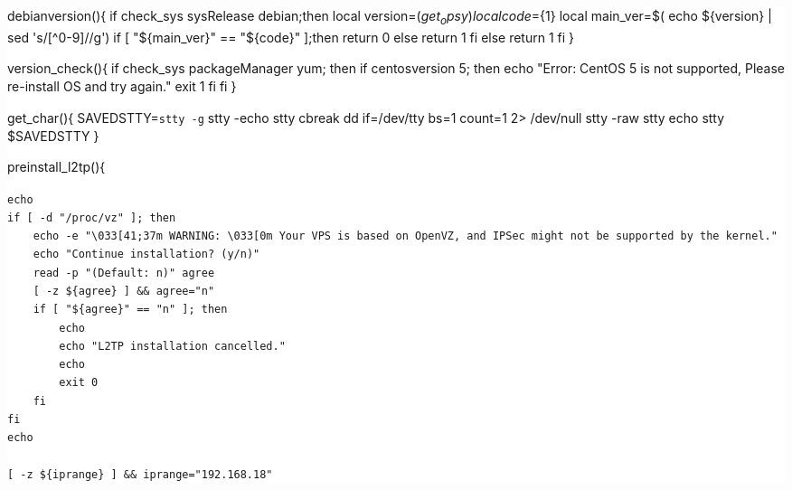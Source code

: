 debianversion(){
    if check_sys sysRelease debian;then
        local version=$( get_opsy )
        local code=${1}
        local main_ver=$( echo ${version} | sed 's/[^0-9]//g')
        if [ "${main_ver}" == "${code}" ];then
            return 0
        else
            return 1
        fi
    else
        return 1
    fi
}

version_check(){
    if check_sys packageManager yum; then
        if centosversion 5; then
            echo "Error: CentOS 5 is not supported, Please re-install OS and try again."
            exit 1
        fi
    fi
}

get_char(){
    SAVEDSTTY=`stty -g`
    stty -echo
    stty cbreak
    dd if=/dev/tty bs=1 count=1 2> /dev/null
    stty -raw
    stty echo
    stty $SAVEDSTTY
}

preinstall_l2tp(){

    echo
    if [ -d "/proc/vz" ]; then
        echo -e "\033[41;37m WARNING: \033[0m Your VPS is based on OpenVZ, and IPSec might not be supported by the kernel."
        echo "Continue installation? (y/n)"
        read -p "(Default: n)" agree
        [ -z ${agree} ] && agree="n"
        if [ "${agree}" == "n" ]; then
            echo
            echo "L2TP installation cancelled."
            echo
            exit 0
        fi
    fi
    echo
    
    [ -z ${iprange} ] && iprange="192.168.18"
